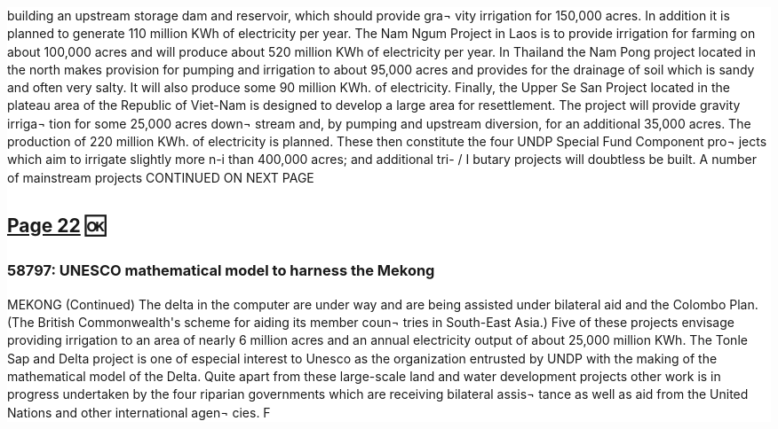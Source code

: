 building an upstream storage dam and
reservoir, which should provide gra¬
vity irrigation for 150,000 acres. In
addition it is planned to generate
110 million KWh of electricity per year.
The Nam Ngum Project in Laos is
to provide irrigation for farming on
about 100,000 acres and will produce
about 520 million KWh of electricity
per year.
In Thailand the Nam Pong project
located in the north makes provision
for pumping and irrigation to about
95,000 acres and provides for the
drainage of soil which is sandy and
often very salty. It will also produce
some 90 million KWh. of electricity.
Finally, the Upper Se San Project
located in the plateau area of the
Republic of Viet-Nam is designed to
develop a large area for resettlement.
The project will provide gravity irriga¬
tion for some 25,000 acres down¬
stream and, by pumping and upstream
diversion, for an additional 35,000
acres. The production of 220 million
KWh. of electricity is planned.
These then constitute the four
UNDP Special Fund Component pro¬
jects which aim to irrigate slightly more n-i
than 400,000 acres; and additional tri- / I
butary projects will doubtless be built.
A number of mainstream projects
CONTINUED ON NEXT PAGE
## [Page 22](https://demo.humlab.umu.se/courier/078373engo.pdf#page=22) 🆗
### 58797: UNESCO mathematical model to harness the Mekong
MEKONG (Continued)
The delta in the computer
are under way and are being assisted
under bilateral aid and the Colombo
Plan. (The British Commonwealth's
scheme for aiding its member coun¬
tries in South-East Asia.) Five of these
projects envisage providing irrigation
to an area of nearly 6 million acres
and an annual electricity output of
about 25,000 million KWh.
The Tonle Sap and Delta project is
one of especial interest to Unesco as
the organization entrusted by UNDP
with the making of the mathematical
model of the Delta.
Quite apart from these large-scale
land and water development projects
other work is in progress undertaken
by the four riparian governments
which are receiving bilateral assis¬
tance as well as aid from the United
Nations and other international agen¬
cies.
F